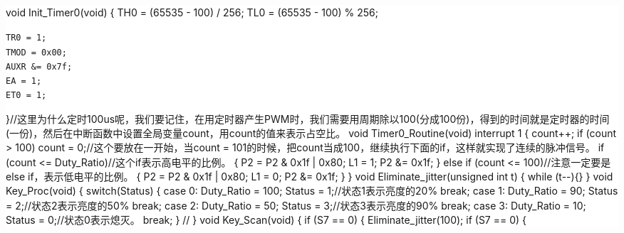   void Init_Timer0(void)
  {
  	TH0 = (65535 - 100) / 256;
  	TL0 = (65535 - 100) % 256;
  	
  	TR0 = 1;
  	TMOD = 0x00;
  	AUXR &= 0x7f;
  	EA = 1;
  	ET0 = 1;
  }//这里为什么定时100us呢，我们要记住，在用定时器产生PWM时，我们需要用周期除以100(分成100份)，得到的时间就是定时器的时间(一份)，然后在中断函数中设置全局变量count，用count的值来表示占空比。
  void Timer0_Routine(void) interrupt 1
  {
  	count++;
  	if (count > 100)
  		count = 0;//这个要放在一开始，当count = 101的时候，把count当成100，继续执行下面的if，这样就实现了连续的脉冲信号。
  	if (count <= Duty_Ratio)//这个if表示高电平的比例。
  	{
  		P2 = P2 & 0x1f | 0x80;
  		L1 = 1;
  		P2 &= 0x1f;
  	}
  	else if (count <= 100)//注意一定要是else if，表示低电平的比例。
  	{
  		P2 = P2 & 0x1f | 0x80;
  		L1 = 0;
  		P2 &= 0x1f;
  	}
  }
  void Eliminate_jitter(unsigned int t)
  {
  	while (t--){}
  }
  void Key_Proc(void)
  {
  	switch(Status)
  	{
  		case 0:
  			Duty_Ratio = 100;
  			Status = 1;//状态1表示亮度的20%
  			break;
  		case 1:
  			Duty_Ratio = 90;
  			Status = 2;//状态2表示亮度的50%
  			break;
  		case 2:
  			Duty_Ratio = 50;
  			Status = 3;//状态3表示亮度的90%
  			break;
  		case 3:
  			Duty_Ratio = 10;
  			Status = 0;//状态0表示熄灭。
  			break;
  	}
      //
  }
  void Key_Scan(void)
  {
  	if (S7 == 0)
  	{
  		Eliminate_jitter(100);
  		if (S7 == 0)
  		{